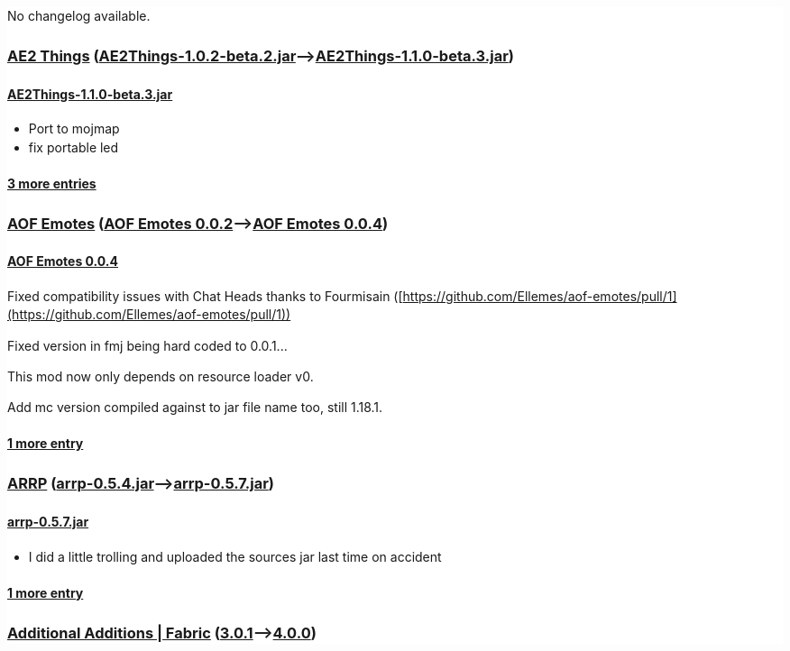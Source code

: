 No changelog available.

### [AE2 Things](https://www.curseforge.com/minecraft/mc-mods/ae2things) ([AE2Things-1.0.2-beta.2.jar](https://www.curseforge.com/minecraft/mc-mods/ae2things/files/3645884)⟶[AE2Things-1.1.0-beta.3.jar](https://www.curseforge.com/minecraft/mc-mods/ae2things/files/3770270))

#### [AE2Things-1.1.0-beta.3.jar](https://www.curseforge.com/minecraft/mc-mods/ae2things/files/3770270)

* Port to mojmap
* fix portable led

#### [3 more entries](https://www.curseforge.com/minecraft/mc-mods/ae2things/files/all)

### [AOF Emotes](https://www.curseforge.com/minecraft/mc-mods/aof-emotes) ([AOF Emotes 0.0.2](https://www.curseforge.com/minecraft/mc-mods/aof-emotes/files/3695302)⟶[AOF Emotes 0.0.4](https://www.curseforge.com/minecraft/mc-mods/aof-emotes/files/3778610))

#### [AOF Emotes 0.0.4](https://www.curseforge.com/minecraft/mc-mods/aof-emotes/files/3778610)

Fixed compatibility issues with Chat Heads thanks to Fourmisain ([https://github.com/Ellemes/aof-emotes/pull/1](https://github.com/Ellemes/aof-emotes/pull/1))

Fixed version in fmj being hard coded to 0.0.1...

This mod now only depends on resource loader v0.

Add mc version compiled against to jar file name too, still 1.18.1.

#### [1 more entry](https://www.curseforge.com/minecraft/mc-mods/aof-emotes/files/all)

### [ARRP](https://www.curseforge.com/minecraft/mc-mods/arrp) ([arrp-0.5.4.jar](https://www.curseforge.com/minecraft/mc-mods/arrp/files/3529149)⟶[arrp-0.5.7.jar](https://www.curseforge.com/minecraft/mc-mods/arrp/files/3680866))

#### [arrp-0.5.7.jar](https://www.curseforge.com/minecraft/mc-mods/arrp/files/3680866)

* I did a little trolling and uploaded the sources jar last time on accident

#### [1 more entry](https://www.curseforge.com/minecraft/mc-mods/arrp/files/all)

### [Additional Additions | Fabric](https://www.curseforge.com/minecraft/mc-mods/additional-additions) ([3.0.1](https://www.curseforge.com/minecraft/mc-mods/additional-additions/files/3555370)⟶[4.0.0](https://www.curseforge.com/minecraft/mc-mods/additional-additions/files/3772997))
